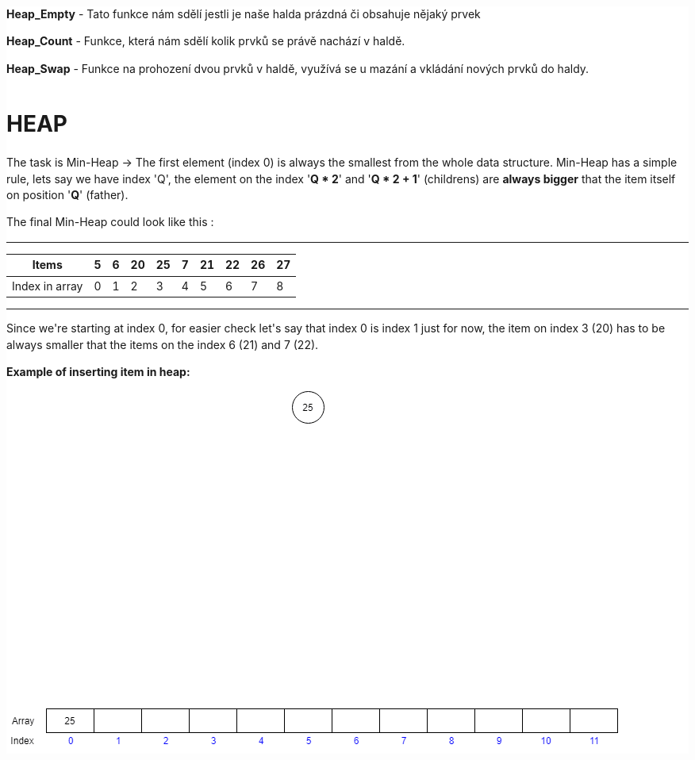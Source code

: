 **Heap_Empty** - Tato funkce nám sdělí jestli je naše halda prázdná či obsahuje nějaký prvek

**Heap_Count** - Funkce, která nám sdělí kolik prvků se právě nachází v haldě.

**Heap_Swap** - Funkce na prohození dvou prvků v haldě, využívá se u mazání a vkládání nových prvků do haldy. 


# HEAP #

The task is Min-Heap -> The first element (index 0) is always the smallest from the whole data structure. Min-Heap has a simple rule, lets say we have index 'Q',
the element on the index '**Q * 2**' and '**Q * 2 + 1**' (childrens) are **always bigger** that the item itself on position '**Q**' (father).

The final Min-Heap could look like this : 

***
|     Items    | 5 | 6 | 20 | 25 | 7 | 21 | 22 | 26 | 27 |
|--------------|---|---|----|----|---|----|----|----|----|
|Index in array| 0 | 1 | 2  | 3  | 4 | 5  | 6  | 7  | 8  |
***

Since we're starting at index 0, for easier check let's say that index 0 is index 1 just for now, the item on index 3 (20) has to be always smaller that the items on the index 6 (21) and 7 (22).

**Example of inserting item in heap:**

![Heap Insert](doc/heap_insert.gif)
